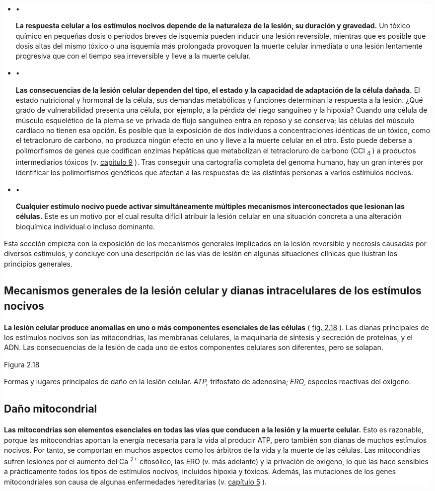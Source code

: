 -   •
    
    **La respuesta celular a los estímulos nocivos depende de la naturaleza de la lesión, su duración y gravedad.** Un tóxico químico en pequeñas dosis o períodos breves de isquemia pueden inducir una lesión reversible, mientras que es posible que dosis altas del mismo tóxico o una isquemia más prolongada provoquen la muerte celular inmediata o una lesión lentamente progresiva que con el tiempo sea irreversible y lleve a la muerte celular.
    
-   •
    
    **Las consecuencias de la lesión celular dependen del tipo, el estado y la capacidad de adaptación de la célula dañada.** El estado nutricional y hormonal de la célula, sus demandas metabólicas y funciones determinan la respuesta a la lesión. ¿Qué grado de vulnerabilidad presenta una célula, por ejemplo, a la pérdida del riego sanguíneo y la hipoxia? Cuando una célula de músculo esquelético de la pierna se ve privada de flujo sanguíneo entra en reposo y se conserva; las células del músculo cardíaco no tienen esa opción. Es posible que la exposición de dos individuos a concentraciones idénticas de un tóxico, como el tetracloruro de carbono, no produzca ningún efecto en uno y lleve a la muerte celular en el otro. Esto puede deberse a polimorfismos de genes que codifican enzimas hepáticas que metabolizan el tetracloruro de carbono (CCl <sub>4 </sub> ) a productos intermediarios tóxicos (v. [capítulo 9](https://www.clinicalkey.com/student/content/book/3-s2.0-B9788491139119000090#c0045) ). Tras conseguir una cartografía completa del genoma humano, hay un gran interés por identificar los polimorfismos genéticos que afectan a las respuestas de las distintas personas a varios estímulos nocivos.
    
-   •
    
    **Cualquier estímulo nocivo puede activar simultáneamente múltiples mecanismos interconectados que lesionan las células.** Este es un motivo por el cual resulta difícil atribuir la lesión celular en una situación concreta a una alteración bioquímica individual o incluso dominante.
    

Esta sección empieza con la exposición de los mecanismos generales implicados en la lesión reversible y necrosis causadas por diversos estímulos, y concluye con una descripción de las vías de lesión en algunas situaciones clínicas que ilustran los principios generales.

## Mecanismos generales de la lesión celular y dianas intracelulares de los estímulos nocivos

**La lesión celular produce anomalías en uno o más componentes esenciales de las células** ( [fig. 2.18](https://www.clinicalkey.com/student/content/book/3-s2.0-B9788491139119000028#f0095) ). Las dianas principales de los estímulos nocivos son las mitocondrias, las membranas celulares, la maquinaria de síntesis y secreción de proteínas, y el ADN. Las consecuencias de la lesión de cada uno de estos componentes celulares son diferentes, pero se solapan.

Figura 2.18

Formas y lugares principales de daño en la lesión celular. _ATP,_ trifosfato de adenosina; _ERO,_ especies reactivas del oxígeno.

## Daño mitocondrial

**Las mitocondrias son elementos esenciales en todas las vías que conducen a la lesión y la muerte celular.** Esto es razonable, porque las mitocondrias aportan la energía necesaria para la vida al producir ATP, pero también son dianas de muchos estímulos nocivos. Por tanto, se comportan en muchos aspectos como los árbitros de la vida y la muerte de las células. Las mitocondrias sufren lesiones por el aumento del Ca <sup>2+</sup> citosólico, las ERO (v. más adelante) y la privación de oxígeno, lo que las hace sensibles a prácticamente todos los tipos de estímulos nocivos, incluidos hipoxia y tóxicos. Además, las mutaciones de los genes mitocondriales son causa de algunas enfermedades hereditarias (v. [capítulo 5](https://www.clinicalkey.com/student/content/book/3-s2.0-B9788491139119000053#c0025) ).
